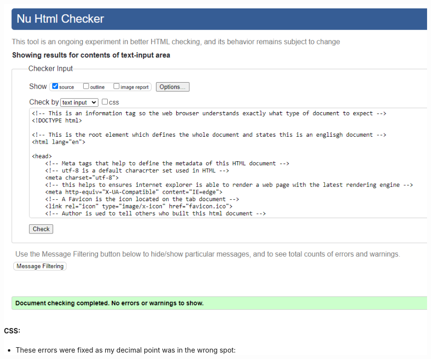 ![thanks](./read_me_images/w3_val_ty.png)

#### CSS:
- These errors were fixed as my decimal point was in the wrong spot:
